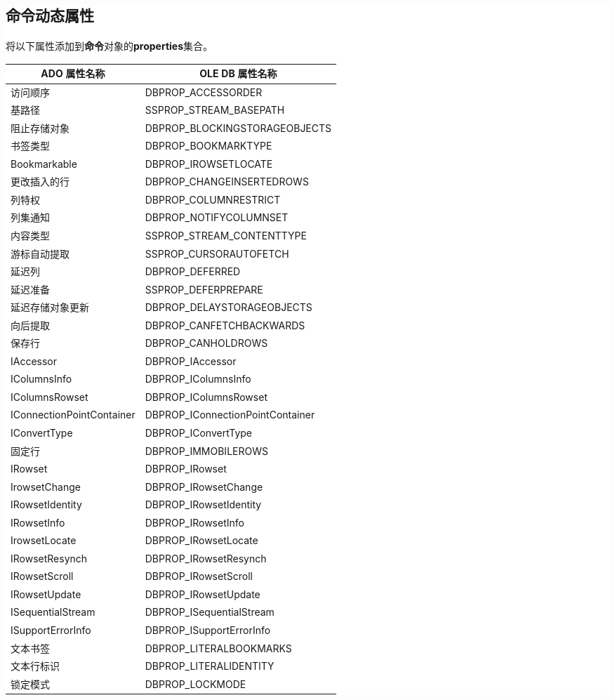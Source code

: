 ## <a name="command-dynamic-properties"></a>命令动态属性
 将以下属性添加到**命令**对象的**properties**集合。

|ADO 属性名称|OLE DB 属性名称|
|-----------------------|--------------------------|
|访问顺序|DBPROP_ACCESSORDER|
|基路径|SSPROP_STREAM_BASEPATH|
|阻止存储对象|DBPROP_BLOCKINGSTORAGEOBJECTS|
|书签类型|DBPROP_BOOKMARKTYPE|
|Bookmarkable|DBPROP_IROWSETLOCATE|
|更改插入的行|DBPROP_CHANGEINSERTEDROWS|
|列特权|DBPROP_COLUMNRESTRICT|
|列集通知|DBPROP_NOTIFYCOLUMNSET|
|内容类型|SSPROP_STREAM_CONTENTTYPE|
|游标自动提取|SSPROP_CURSORAUTOFETCH|
|延迟列|DBPROP_DEFERRED|
|延迟准备|SSPROP_DEFERPREPARE|
|延迟存储对象更新|DBPROP_DELAYSTORAGEOBJECTS|
|向后提取|DBPROP_CANFETCHBACKWARDS|
|保存行|DBPROP_CANHOLDROWS|
|IAccessor|DBPROP_IAccessor|
|IColumnsInfo|DBPROP_IColumnsInfo|
|IColumnsRowset|DBPROP_IColumnsRowset|
|IConnectionPointContainer|DBPROP_IConnectionPointContainer|
|IConvertType|DBPROP_IConvertType|
|固定行|DBPROP_IMMOBILEROWS|
|IRowset|DBPROP_IRowset|
|IrowsetChange|DBPROP_IRowsetChange|
|IRowsetIdentity|DBPROP_IRowsetIdentity|
|IRowsetInfo|DBPROP_IRowsetInfo|
|IrowsetLocate|DBPROP_IRowsetLocate|
|IRowsetResynch|DBPROP_IRowsetResynch|
|IRowsetScroll|DBPROP_IRowsetScroll|
|IRowsetUpdate|DBPROP_IRowsetUpdate|
|ISequentialStream|DBPROP_ISequentialStream|
|ISupportErrorInfo|DBPROP_ISupportErrorInfo|
|文本书签|DBPROP_LITERALBOOKMARKS|
|文本行标识|DBPROP_LITERALIDENTITY|
|锁定模式|DBPROP_LOCKMODE|
